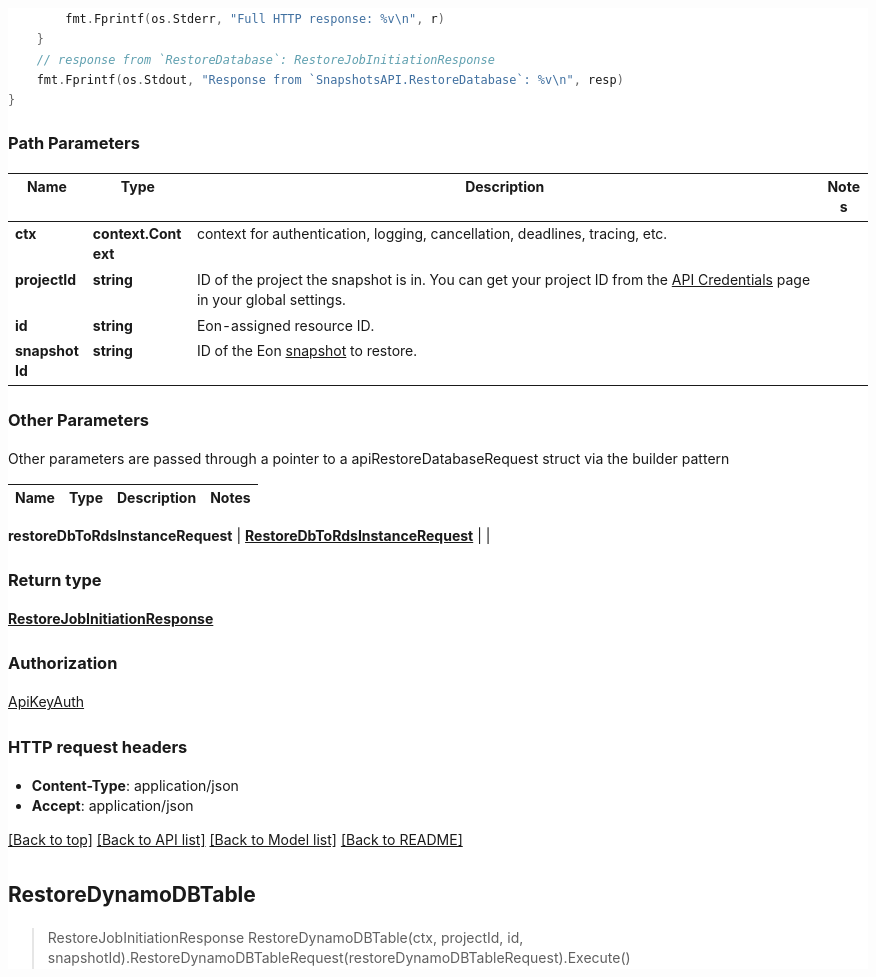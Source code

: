 ```go
		fmt.Fprintf(os.Stderr, "Full HTTP response: %v\n", r)
	}
	// response from `RestoreDatabase`: RestoreJobInitiationResponse
	fmt.Fprintf(os.Stdout, "Response from `SnapshotsAPI.RestoreDatabase`: %v\n", resp)
}
```

### Path Parameters


Name | Type | Description  | Notes
------------- | ------------- | ------------- | -------------
**ctx** | **context.Context** | context for authentication, logging, cancellation, deadlines, tracing, etc.
**projectId** | **string** | ID of the project the snapshot is in. You can get your project ID from the [API Credentials](/global-settings/api-credentials) page in your global settings.  | 
**id** | **string** | Eon-assigned resource ID. | 
**snapshotId** | **string** | ID of the Eon [snapshot](./list-resource-snapshots) to restore. | 

### Other Parameters

Other parameters are passed through a pointer to a apiRestoreDatabaseRequest struct via the builder pattern


Name | Type | Description  | Notes
------------- | ------------- | ------------- | -------------



 **restoreDbToRdsInstanceRequest** | [**RestoreDbToRdsInstanceRequest**](RestoreDbToRdsInstanceRequest.md) |  | 

### Return type

[**RestoreJobInitiationResponse**](RestoreJobInitiationResponse.md)

### Authorization

[ApiKeyAuth](../README.md#ApiKeyAuth)

### HTTP request headers

- **Content-Type**: application/json
- **Accept**: application/json

[[Back to top]](#) [[Back to API list]](../README.md#documentation-for-api-endpoints)
[[Back to Model list]](../README.md#documentation-for-models)
[[Back to README]](../README.md)


## RestoreDynamoDBTable

> RestoreJobInitiationResponse RestoreDynamoDBTable(ctx, projectId, id, snapshotId).RestoreDynamoDBTableRequest(restoreDynamoDBTableRequest).Execute()
